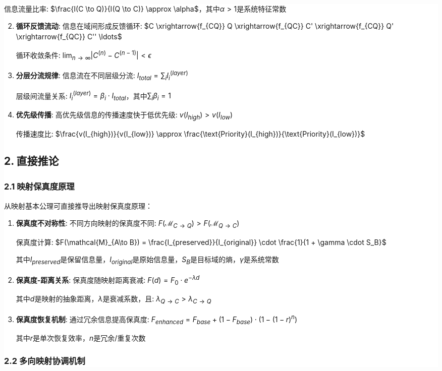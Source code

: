    信息流量比率:
   $`\frac{I(C \to Q)}{I(Q \to C)} \approx \alpha`$，其中$`\alpha > 1`$是系统特征常数

2. **循环反馈流动**:
   信息在域间形成反馈循环:
   $`C \xrightarrow{f_{CQ}} Q \xrightarrow{f_{QC}} C' \xrightarrow{f_{CQ}} Q' \xrightarrow{f_{QC}} C'' \ldots`$
   
   循环收敛条件:
   $`\lim_{n \to \infty} |C^{(n)} - C^{(n-1)}| < \epsilon`$

3. **分层分流规律**:
   信息流在不同层级分流:
   $`I_{total} = \sum_i I_i^{(layer)}`$
   
   层级间流量关系:
   $`I_i^{(layer)} = \beta_i \cdot I_{total}`$，其中$`\sum_i \beta_i = 1`$

4. **优先级传播**:
   高优先级信息的传播速度快于低优先级:
   $`v(I_{high}) > v(I_{low})`$
   
   传播速度比:
   $`\frac{v(I_{high})}{v(I_{low})} \approx \frac{\text{Priority}(I_{high})}{\text{Priority}(I_{low})}`$

## 2. 直接推论

### 2.1 映射保真度原理

从映射基本公理可直接推导出映射保真度原理：

1. **保真度不对称性**:
   不同方向映射的保真度不同:
   $`F(\mathcal{M}_{C\to Q}) > F(\mathcal{M}_{Q\to C})`$
   
   保真度计算:
   $`F(\mathcal{M}_{A\to B}) = \frac{I_{preserved}}{I_{original}} \cdot \frac{1}{1 + \gamma \cdot S_B}`$
   
   其中$`I_{preserved}`$是保留信息量，$`I_{original}`$是原始信息量，$`S_B`$是目标域的熵，$`\gamma`$是系统常数

2. **保真度-距离关系**:
   保真度随映射距离衰减:
   $`F(d) = F_0 \cdot e^{-\lambda d}`$
   
   其中$`d`$是映射的抽象距离，$`\lambda`$是衰减系数，且:
   $`\lambda_{Q\to C} > \lambda_{C\to Q}`$

3. **保真度恢复机制**:
   通过冗余信息提高保真度:
   $`F_{enhanced} = F_{base} + (1 - F_{base}) \cdot (1 - (1-r)^n)`$
   
   其中$`r`$是单次恢复效率，$`n`$是冗余/重复次数

### 2.2 多向映射协调机制

